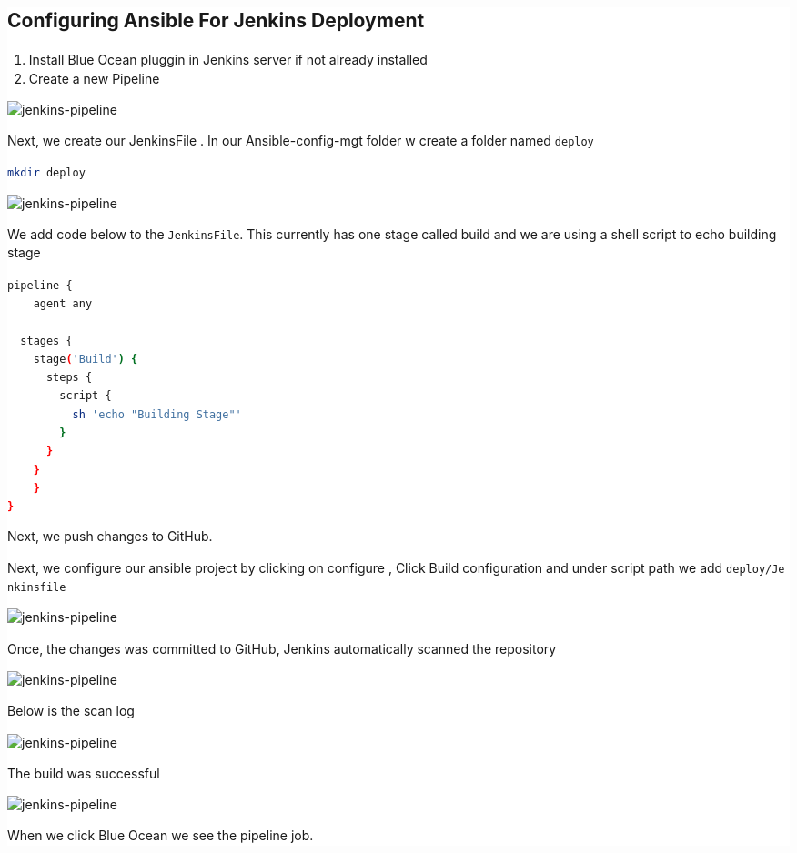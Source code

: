 
## Configuring Ansible For Jenkins Deployment

1. Install Blue Ocean pluggin in Jenkins server if not already installed 
2. Create a new Pipeline

![jenkins-pipeline](https://github.com/thinkC/devops-projects1/blob/main/img-jenkins-ansible-p14/img11.PNG?raw=true)

Next, we create our JenkinsFile . In our Ansible-config-mgt folder w create a folder named `deploy`

```bash
mkdir deploy
```
![jenkins-pipeline](https://github.com/thinkC/devops-projects1/blob/main/img-jenkins-ansible-p14/img12.PNG?raw=true)

We add code below to the `JenkinsFile`. This currently has one stage called build and we are using a shell script to echo building stage

```bash
pipeline {
    agent any

  stages {
    stage('Build') {
      steps {
        script {
          sh 'echo "Building Stage"'
        }
      }
    }
    }
}
```

Next, we push changes to GitHub.

Next, we configure our ansible project by clicking on configure , Click Build configuration and under script path we add `deploy/Jenkinsfile`

![jenkins-pipeline](https://github.com/thinkC/devops-projects1/blob/main/img-jenkins-ansible-p14/img13.PNG?raw=true)

Once, the changes was committed to GitHub, Jenkins automatically scanned the repository 

![jenkins-pipeline](https://github.com/thinkC/devops-projects1/blob/main/img-jenkins-ansible-p14/img14.PNG?raw=true)

Below is the scan log

![jenkins-pipeline](https://github.com/thinkC/devops-projects1/blob/main/img-jenkins-ansible-p14/img14a.PNG?raw=true)

The build was successful

![jenkins-pipeline](https://github.com/thinkC/devops-projects1/blob/main/img-jenkins-ansible-p14/img15.PNG?raw=true)

When we click Blue Ocean we see the pipeline job. 
